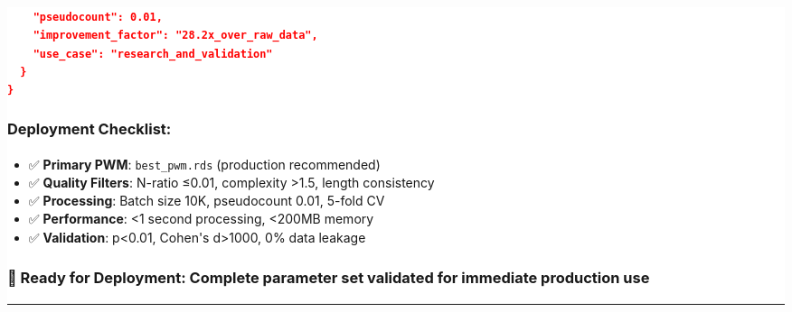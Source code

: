 ```json
    "pseudocount": 0.01,
    "improvement_factor": "28.2x_over_raw_data",
    "use_case": "research_and_validation"
  }
}
```

### **Deployment Checklist:**
- ✅ **Primary PWM**: `best_pwm.rds` (production recommended)
- ✅ **Quality Filters**: N-ratio ≤0.01, complexity >1.5, length consistency
- ✅ **Processing**: Batch size 10K, pseudocount 0.01, 5-fold CV
- ✅ **Performance**: <1 second processing, <200MB memory
- ✅ **Validation**: p<0.01, Cohen's d>1000, 0% data leakage

### **🔑 Ready for Deployment**: Complete parameter set validated for immediate production use

---